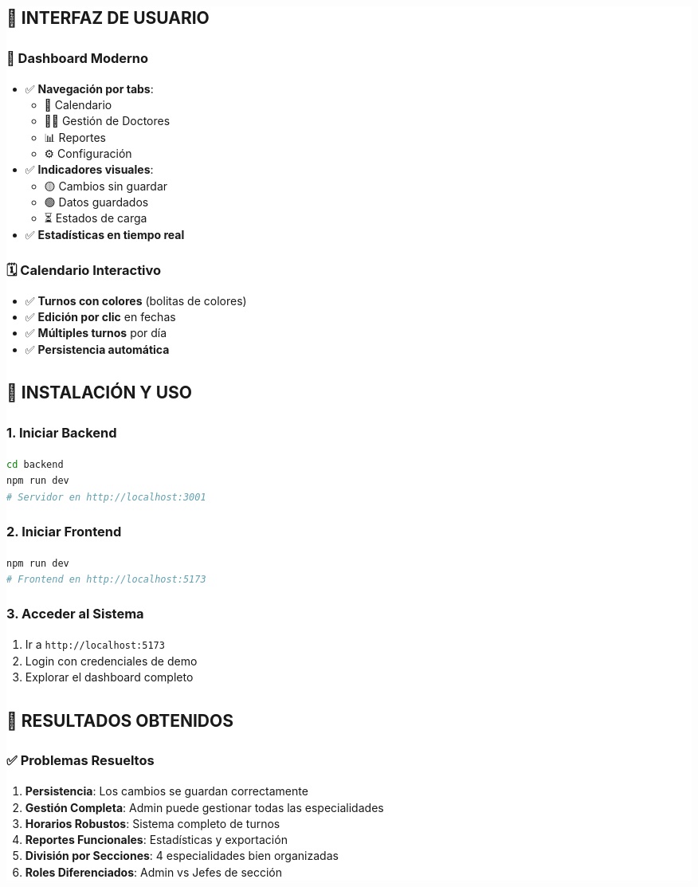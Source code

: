 ## 📱 **INTERFAZ DE USUARIO**

### **🎨 Dashboard Moderno**
- ✅ **Navegación por tabs**:
  - 📅 Calendario
  - 👨‍⚕️ Gestión de Doctores
  - 📊 Reportes
  - ⚙️ Configuración
- ✅ **Indicadores visuales**:
  - 🟡 Cambios sin guardar
  - 🟢 Datos guardados
  - ⏳ Estados de carga
- ✅ **Estadísticas en tiempo real**

### **🗓️ Calendario Interactivo**
- ✅ **Turnos con colores** (bolitas de colores)
- ✅ **Edición por clic** en fechas
- ✅ **Múltiples turnos** por día
- ✅ **Persistencia automática**

## 🔧 **INSTALACIÓN Y USO**

### **1. Iniciar Backend**
```bash
cd backend
npm run dev
# Servidor en http://localhost:3001
```

### **2. Iniciar Frontend**
```bash
npm run dev
# Frontend en http://localhost:5173
```

### **3. Acceder al Sistema**
1. Ir a `http://localhost:5173`
2. Login con credenciales de demo
3. Explorar el dashboard completo

## 🎉 **RESULTADOS OBTENIDOS**

### ✅ **Problemas Resueltos**
1. **Persistencia**: Los cambios se guardan correctamente
2. **Gestión Completa**: Admin puede gestionar todas las especialidades
3. **Horarios Robustos**: Sistema completo de turnos
4. **Reportes Funcionales**: Estadísticas y exportación
5. **División por Secciones**: 4 especialidades bien organizadas
6. **Roles Diferenciados**: Admin vs Jefes de sección
